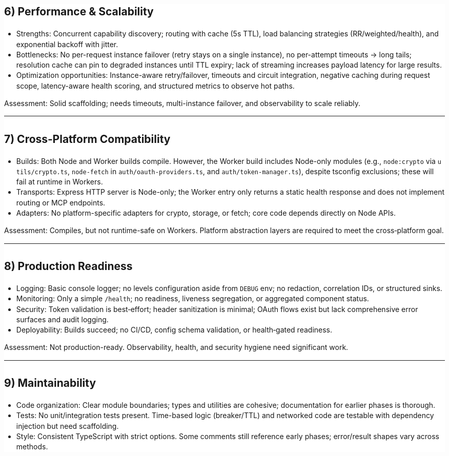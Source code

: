 ## 6) Performance & Scalability

- Strengths: Concurrent capability discovery; routing with cache (5s TTL), load balancing strategies (RR/weighted/health), and exponential backoff with jitter.
- Bottlenecks: No per-request instance failover (retry stays on a single instance), no per-attempt timeouts → long tails; resolution cache can pin to degraded instances until TTL expiry; lack of streaming increases payload latency for large results.
- Optimization opportunities: Instance-aware retry/failover, timeouts and circuit integration, negative caching during request scope, latency-aware health scoring, and structured metrics to observe hot paths.

Assessment: Solid scaffolding; needs timeouts, multi-instance failover, and observability to scale reliably.

---

## 7) Cross‑Platform Compatibility

- Builds: Both Node and Worker builds compile. However, the Worker build includes Node-only modules (e.g., `node:crypto` via `utils/crypto.ts`, `node-fetch` in `auth/oauth-providers.ts`, and `auth/token-manager.ts`), despite tsconfig exclusions; these will fail at runtime in Workers.
- Transports: Express HTTP server is Node-only; the Worker entry only returns a static health response and does not implement routing or MCP endpoints.
- Adapters: No platform-specific adapters for crypto, storage, or fetch; core code depends directly on Node APIs.

Assessment: Compiles, but not runtime-safe on Workers. Platform abstraction layers are required to meet the cross‑platform goal.

---

## 8) Production Readiness

- Logging: Basic console logger; no levels configuration aside from `DEBUG` env; no redaction, correlation IDs, or structured sinks.
- Monitoring: Only a simple `/health`; no readiness, liveness segregation, or aggregated component status.
- Security: Token validation is best‑effort; header sanitization is minimal; OAuth flows exist but lack comprehensive error surfaces and audit logging.
- Deployability: Builds succeed; no CI/CD, config schema validation, or health‑gated readiness.

Assessment: Not production-ready. Observability, health, and security hygiene need significant work.

---

## 9) Maintainability

- Code organization: Clear module boundaries; types and utilities are cohesive; documentation for earlier phases is thorough.
- Tests: No unit/integration tests present. Time-based logic (breaker/TTL) and networked code are testable with dependency injection but need scaffolding.
- Style: Consistent TypeScript with strict options. Some comments still reference early phases; error/result shapes vary across methods.
